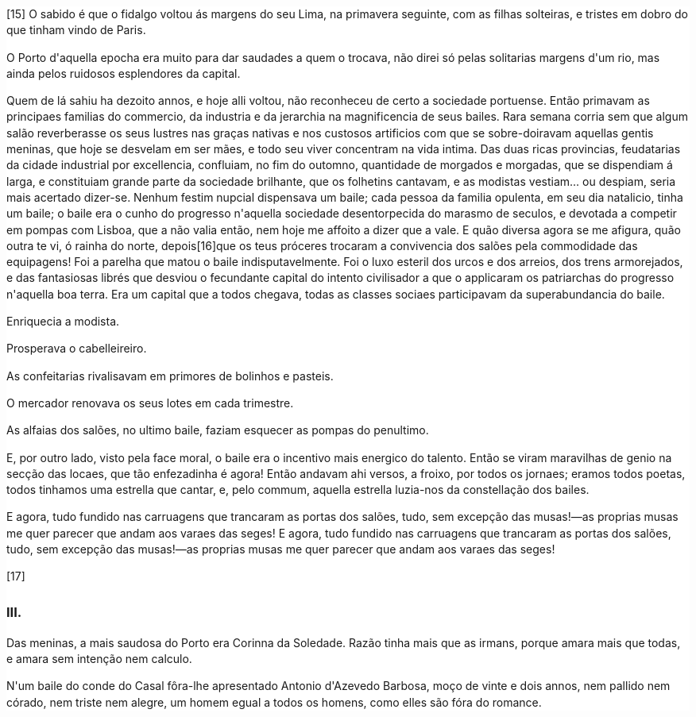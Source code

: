 \[15\] O sabido é que o fidalgo voltou ás margens do seu Lima, na primavera seguinte, com as filhas solteiras, e tristes em dobro do que tinham vindo de Paris.  
  
O Porto d'aquella epocha era muito para dar saudades a quem o trocava, não direi só pelas solitarias margens d'um rio, mas ainda pelos ruidosos esplendores da capital.  
  
Quem de lá sahiu ha dezoito annos, e hoje alli voltou, não reconheceu de certo a sociedade portuense. Então primavam as principaes familias do commercio, da industria e da jerarchia na magnificencia de seus bailes. Rara semana corria sem que algum salão reverberasse os seus lustres nas graças nativas e nos custosos artificios com que se sobre-doiravam aquellas gentis meninas, que hoje se desvelam em ser mães, e todo seu viver concentram na vida intima. Das duas ricas provincias, feudatarias da cidade industrial por excellencia, confluiam, no fim do outomno, quantidade de morgados e morgadas, que se dispendiam á larga, e constituiam grande parte da sociedade brilhante, que os folhetins cantavam, e as modistas vestiam... ou despiam, seria mais acertado dizer-se. Nenhum festim nupcial dispensava um baile; cada pessoa da familia opulenta, em seu dia natalicio, tinha um baile; o baile era o cunho do progresso n'aquella sociedade desentorpecida do marasmo de seculos, e devotada a competir em pompas com Lisboa, que a não valia então, nem hoje me affoito a dizer que a vale. E quão diversa agora se me afigura, quão outra te vi, ó rainha do norte, depois\[16\]que os teus próceres trocaram a convivencia dos salões pela commodidade das equipagens! Foi a parelha que matou o baile indisputavelmente. Foi o luxo esteril dos urcos e dos arreios, dos trens armorejados, e das fantasiosas librés que desviou o fecundante capital do intento civilisador a que o applicaram os patriarchas do progresso n'aquella boa terra. Era um capital que a todos chegava, todas as classes sociaes participavam da superabundancia do baile.  
  
Enriquecia a modista.  
  
Prosperava o cabelleireiro.  
  
As confeitarias rivalisavam em primores de bolinhos e pasteis.  
  
O mercador renovava os seus lotes em cada trimestre.  
  
As alfaias dos salões, no ultimo baile, faziam esquecer as pompas do penultimo.  
  
E, por outro lado, visto pela face moral, o baile era o incentivo mais energico do talento. Então se viram maravilhas de genio na secção das locaes, que tão enfezadinha é agora! Então andavam ahi versos, a froixo, por todos os jornaes; eramos todos poetas, todos tinhamos uma estrella que cantar, e, pelo commum, aquella estrella luzia-nos da constellação dos bailes.  
  
E agora, tudo fundido nas carruagens que trancaram as portas dos salões, tudo, sem excepção das musas!—as proprias musas me quer parecer que andam aos varaes das seges! E agora, tudo fundido nas carruagens que trancaram as portas dos salões, tudo, sem excepção das musas!—as proprias musas me quer parecer que andam aos varaes das seges!  
  
  
  
\[17\]

### III.

  
  
Das meninas, a mais saudosa do Porto era Corinna da Soledade. Razão tinha mais que as irmans, porque amara mais que todas, e amara sem intenção nem calculo.  
  
N'um baile do conde do Casal fôra-lhe apresentado Antonio d'Azevedo Barbosa, moço de vinte e dois annos, nem pallido nem córado, nem triste nem alegre, um homem egual a todos os homens, como elles são fóra do romance.  
  